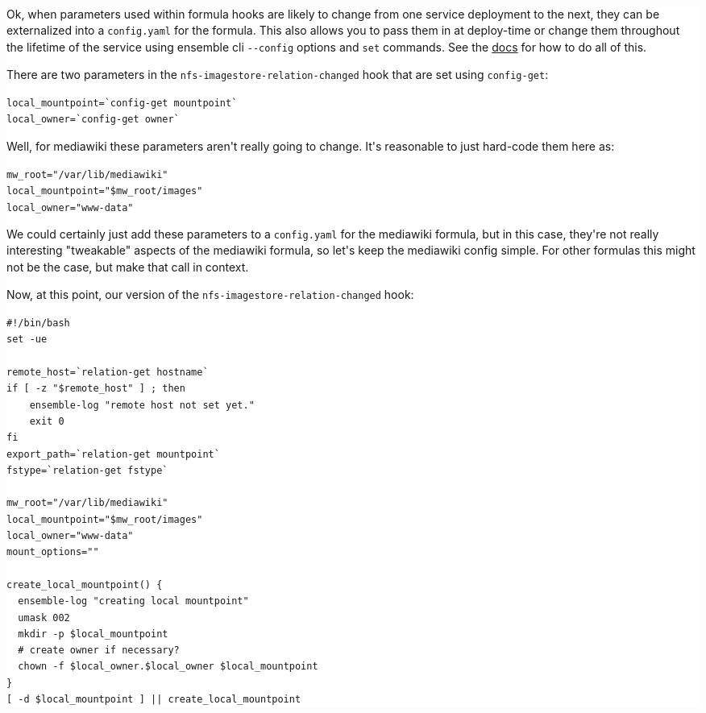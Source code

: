 Ok, when parameters used within formula hooks are likely to change
from one service deployment to the next, they can be externalized
into a `config.yaml` for the formula.  This also allows you to
pass them in at deploy-time or change them throughout the lifetime
of the service using ensemble cli `--config` options and `set`
commands.  See the [docs](http://ensemble.ubuntu.com/docs/) for
how to do all of this.

There are two parameters in the `nfs-imagestore-relation-changed`
hook that are set using `config-get`:

    local_mountpoint=`config-get mountpoint`
    local_owner=`config-get owner`

Well, for mediawiki
these parameters aren't really going to change.  It's reasonable
to just hard-code them here as:

    mw_root="/var/lib/mediawiki"
    local_mountpoint="$mw_root/images"
    local_owner="www-data"

We could certainly just add these parameters to a `config.yaml`
for the mediawiki formula, but in this case, they're not really
interesting "tweakable" aspects of the mediawiki formula, so let's
keep the mediawiki config simple.
For other formulas this might not be the case,
but make that call in context.

Now, at this point, our version of the `nfs-imagestore-relation-changed`
hook:

    #!/bin/bash
    set -ue

    remote_host=`relation-get hostname`
    if [ -z "$remote_host" ] ; then
        ensemble-log "remote host not set yet."
        exit 0
    fi
    export_path=`relation-get mountpoint`
    fstype=`relation-get fstype`

    mw_root="/var/lib/mediawiki"
    local_mountpoint="$mw_root/images"
    local_owner="www-data"
    mount_options=""

    create_local_mountpoint() {
      ensemble-log "creating local mountpoint"
      umask 002
      mkdir -p $local_mountpoint
      # create owner if necessary?
      chown -f $local_owner.$local_owner $local_mountpoint
    }
    [ -d $local_mountpoint ] || create_local_mountpoint 
